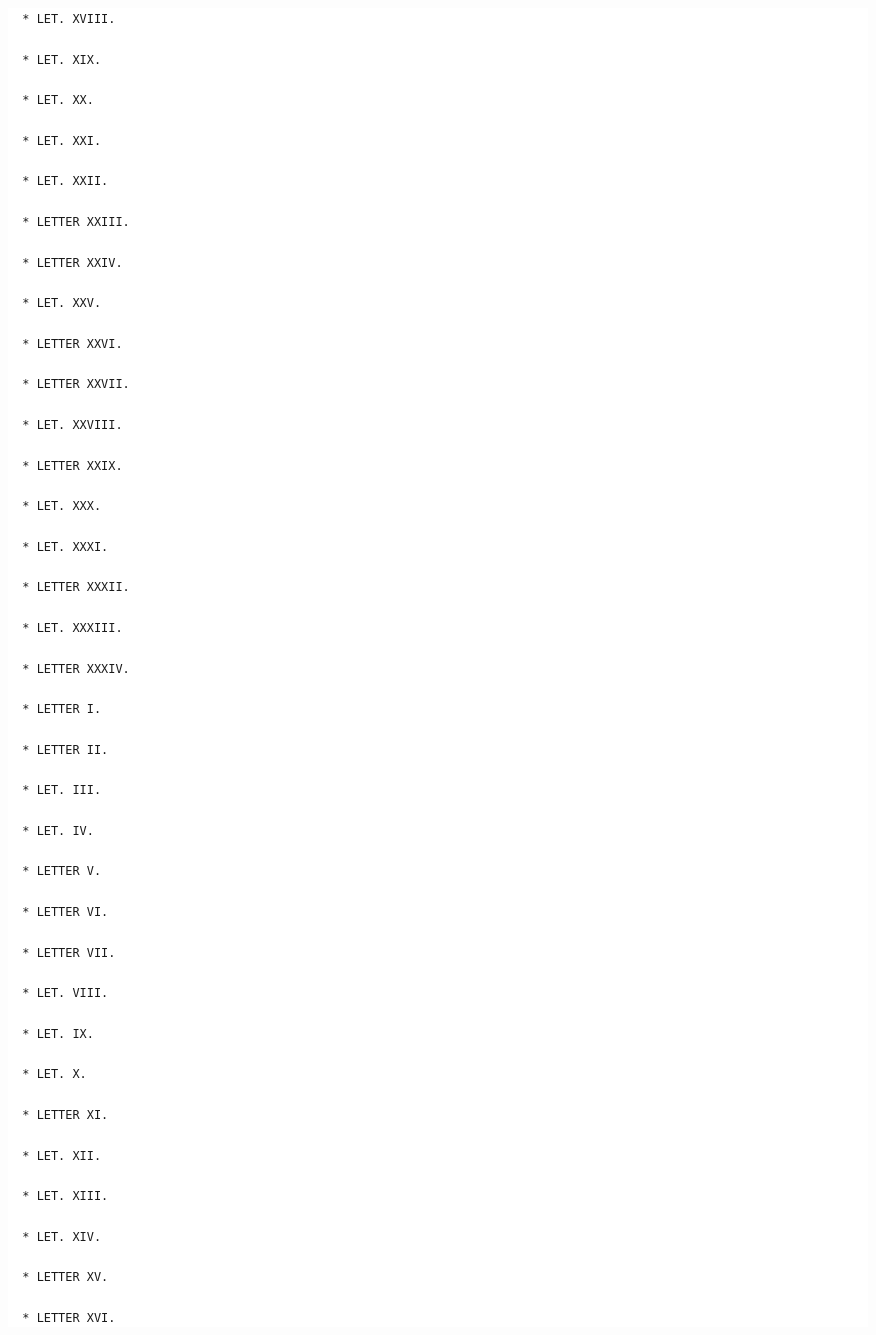       * LET. XVIII.

      * LET. XIX.

      * LET. XX.

      * LET. XXI.

      * LET. XXII.

      * LETTER XXIII.

      * LETTER XXIV.

      * LET. XXV.

      * LETTER XXVI.

      * LETTER XXVII.

      * LET. XXVIII.

      * LETTER XXIX.

      * LET. XXX.

      * LET. XXXI.

      * LETTER XXXII.

      * LET. XXXIII.

      * LETTER XXXIV.

      * LETTER I.

      * LETTER II.

      * LET. III.

      * LET. IV.

      * LETTER V.

      * LETTER VI.

      * LETTER VII.

      * LET. VIII.

      * LET. IX.

      * LET. X.

      * LETTER XI.

      * LET. XII.

      * LET. XIII.

      * LET. XIV.

      * LETTER XV.

      * LETTER XVI.
